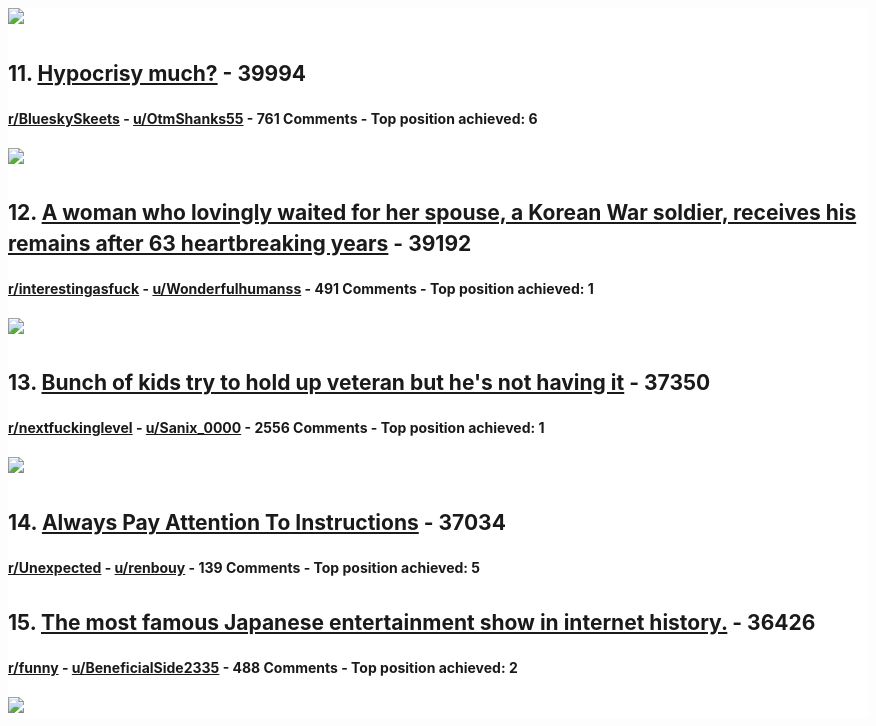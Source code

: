 <a href="https://www.reddit.com/gallery/1n5phyt"><img src="https://a.thumbs.redditmedia.com/rkyNJggLl4ejYyHwAk_WtwZkEg0vh1CgTbMGFoIBVL8.jpg"></img></a>

## 11. [Hypocrisy much?](http://reddit.com/r/BlueskySkeets/comments/1n5syn4/hypocrisy_much/) - 39994
#### [r/BlueskySkeets](http://reddit.com/r/BlueskySkeets) - [u/OtmShanks55](http://reddit.com/u/OtmShanks55) - 761 Comments - Top position achieved: 6

<a href="https://i.redd.it/vp1ux5fivkmf1.jpeg"><img src="https://b.thumbs.redditmedia.com/L10VaSFjvF4oJzktWhmFygdVzQO-pF95PFrmC7CNAZw.jpg"></img></a>

## 12. [A woman who lovingly waited for her spouse, a Korean War soldier, receives his remains after 63 heartbreaking years](http://reddit.com/r/interestingasfuck/comments/1n5pw8f/a_woman_who_lovingly_waited_for_her_spouse_a/) - 39192
#### [r/interestingasfuck](http://reddit.com/r/interestingasfuck) - [u/Wonderfulhumanss](http://reddit.com/u/Wonderfulhumanss) - 491 Comments - Top position achieved: 1

<a href="https://www.reddit.com/gallery/1n5pw8f"><img src="https://b.thumbs.redditmedia.com/fc_atrwhFOM9qrAJ948WfxX_DsVbH3BXNiSbtNnDdRw.jpg"></img></a>

## 13. [Bunch of kids try to hold up veteran but he's not having it](http://reddit.com/r/nextfuckinglevel/comments/1n5squ5/bunch_of_kids_try_to_hold_up_veteran_but_hes_not/) - 37350
#### [r/nextfuckinglevel](http://reddit.com/r/nextfuckinglevel) - [u/Sanix_0000](http://reddit.com/u/Sanix_0000) - 2556 Comments - Top position achieved: 1

<a href="https://v.redd.it/y4ia7tuytkmf1"><img src="https://external-preview.redd.it/aGx3dnN4dXl0a21mMS-GqNXJwCl1v3wqiIsOfVLv4stVkG0iEvd0AWfP5j70.png?width=140&amp;height=140&amp;crop=140:140,smart&amp;format=jpg&amp;v=enabled&amp;lthumb=true&amp;s=5277b7ffcab96c7978481b0bb80efe1062dd7bca"></img></a>

## 14. [Always Pay Attention To Instructions](http://reddit.com/r/Unexpected/comments/1n5dxjd/always_pay_attention_to_instructions/) - 37034
#### [r/Unexpected](http://reddit.com/r/Unexpected) - [u/renbouy](http://reddit.com/u/renbouy) - 139 Comments - Top position achieved: 5

## 15. [The most famous Japanese entertainment show in internet history.](http://reddit.com/r/funny/comments/1n5n3a5/the_most_famous_japanese_entertainment_show_in/) - 36426
#### [r/funny](http://reddit.com/r/funny) - [u/BeneficialSide2335](http://reddit.com/u/BeneficialSide2335) - 488 Comments - Top position achieved: 2

<a href="https://v.redd.it/5fnxe371pjmf1"><img src="https://external-preview.redd.it/aml3ZGJ6YTFwam1mMU6axn2b7hS88lyRoBGOFIgr5HEiIfrhIYYLcrcBjt_I.png?width=140&amp;height=105&amp;crop=140:105,smart&amp;format=jpg&amp;v=enabled&amp;lthumb=true&amp;s=197c43eb53f5ca271f138aeacb446c9ec25289bb"></img></a>
